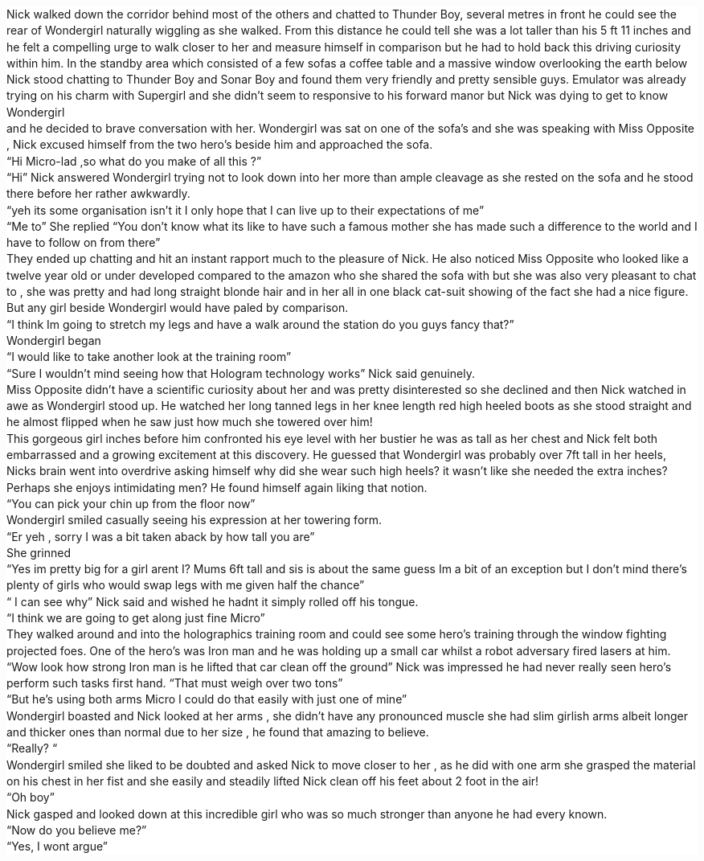 Nick walked down the corridor behind most of the others and chatted to Thunder Boy, several metres in front he could see the rear of Wondergirl naturally wiggling as she walked. From this distance he could tell she was a lot taller than his 5 ft 11 inches and he felt a compelling urge to walk closer to her and measure himself in comparison but he had to hold back this driving curiosity within him. In the standby area which consisted of a few sofas a coffee table and a massive window overlooking the earth below Nick stood chatting to Thunder Boy and Sonar Boy and found them very friendly and pretty sensible guys. Emulator was already trying on his charm with Supergirl and she didn’t seem to responsive to his forward manor but Nick was dying to get to know Wondergirl  
and he decided to brave conversation with her. Wondergirl was sat on one of the sofa’s and she was speaking with Miss Opposite , Nick excused himself from the two hero’s beside him and approached the sofa.   
“Hi Micro-lad ,so what do you make of all this ?”  
“Hi” Nick answered Wondergirl trying not to look down into her more than ample cleavage as she rested on the sofa and he stood there before her rather awkwardly.  
“yeh its some organisation isn’t it I only hope that I can live up to their expectations of me”  
“Me to” She replied “You don’t know what its like to have such a famous mother she has made such a difference to the world and I have to follow on from there”  
They ended up chatting and hit an instant rapport much to the pleasure of Nick. He also noticed Miss Opposite who looked like a twelve year old or under developed compared to the amazon who she shared the sofa with but she was also very pleasant to chat to , she was pretty and had long straight blonde hair and in her all in one black cat-suit showing of the fact she had a nice figure. But any girl beside Wondergirl would have paled by comparison.   
“I think Im going to stretch my legs and have a walk around the station do you guys fancy that?”  
Wondergirl began  
“I would like to take another look at the training room”  
“Sure I wouldn’t mind seeing how that Hologram technology works” Nick said genuinely.  
Miss Opposite didn’t have a scientific curiosity about her and was pretty disinterested so she declined and then Nick watched in awe as Wondergirl stood up. He watched her long tanned legs in her knee length red high heeled boots as she stood straight and he almost flipped when he saw just how much she towered over him!  
This gorgeous girl inches before him confronted his eye level with her bustier he was as tall as her chest and Nick felt both embarrassed and a growing excitement at this discovery. He guessed that Wondergirl was probably over 7ft tall in her heels, Nicks brain went into overdrive asking himself why did she wear such high heels? it wasn’t like she needed the extra inches? Perhaps she enjoys intimidating men? He found himself again liking that notion.   
“You can pick your chin up from the floor now”  
Wondergirl smiled casually seeing his expression at her towering form.  
“Er yeh , sorry I was a bit taken aback by how tall you are”  
She grinned  
“Yes im pretty big for a girl arent I? Mums 6ft tall and sis is about the same guess Im a bit of an exception but I don’t mind there’s plenty of girls who would swap legs with me given half the chance”  
“ I can see why” Nick said and wished he hadnt it simply rolled off his tongue.  
“I think we are going to get along just fine Micro”  
They walked around and into the holographics training room and could see some hero’s training through the window fighting projected foes. One of the hero’s was Iron man and he was holding up a small car whilst a robot adversary fired lasers at him.  
“Wow look how strong Iron man is he lifted that car clean off the ground” Nick was impressed he had never really seen hero’s perform such tasks first hand. “That must weigh over two tons”  
“But he’s using both arms Micro I could do that easily with just one of mine”  
Wondergirl boasted and Nick looked at her arms , she didn’t have any pronounced muscle she had slim girlish arms albeit longer and thicker ones than normal due to her size , he found that amazing to believe.  
“Really? “  
Wondergirl smiled she liked to be doubted and asked Nick to move closer to her , as he did with one arm she grasped the material on his chest in her fist and she easily and steadily lifted Nick clean off his feet about 2 foot in the air!  
“Oh boy”  
Nick gasped and looked down at this incredible girl who was so much stronger than anyone he had every known.   
“Now do you believe me?”  
“Yes, I wont argue”  